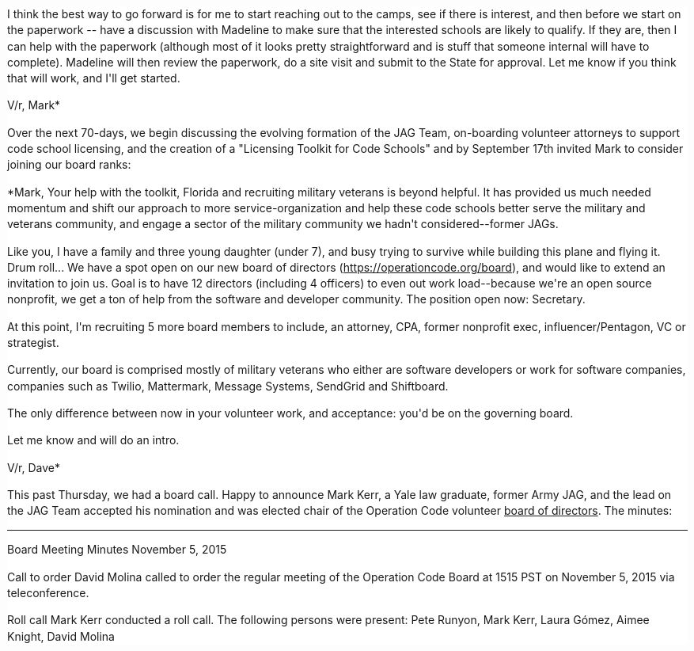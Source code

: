 I think the best way to go forward is for me to start reaching out to the camps, see if there is interest, and then before we start on the paperwork -- have a discussion with Madeline to make sure that the interested schools are likely to qualify. If they are, then I can help with the paperwork (although most of it looks pretty straightforward and is stuff that someone internal will have to complete). Madeline will then review the paperwork, do a site visit and submit to the State for approval.  Let me know if you think that will work, and I'll get started.

V/r,
Mark*

Over the next 70-days, we begin discussing the evolving formation of the JAG Team, on-boarding volunteer attorneys to support code school licensing, and the creation of a "Licensing Toolkit for Code Schools" and by September 17th invited Mark to consider joining our board ranks:

*Mark,
Your help with the toolkit, Florida and recruiting military veterans is beyond helpful. It has provided us much needed momentum and shift our approach to more service-organization and help these code schools better serve the military and veterans community, and engage a sector of the military community we hadn't considered--former JAGs.

Like you, I have a family and three young daughter (under 7), and busy trying to survive while building this plane and flying it. Drum roll... We have a spot open on our new board of directors (https://operationcode.org/board), and would like to extend an invitation to join us. Goal is to have 12 directors (including 4 officers) to even out work load--because we're an open source nonprofit, we get a ton of help from the software and developer community. The position open now: Secretary.

At this point, I'm recruiting 5 more board members to include, an attorney, CPA, former nonprofit exec, influencer/Pentagon, VC or strategist.

Currently, our board is comprised mostly of military veterans who either are software developers or work for software companies, companies such as Twilio, Mattermark, Message Systems, SendGrid and Shiftboard.

The only difference between now in your volunteer work, and acceptance: you'd be on the governing board.

Let me know and will do an intro.

V/r,
Dave*

This past Thursday, we had a board call. Happy to announce Mark Kerr, a Yale law graduate, former Army JAG, and the lead on the JAG Team accepted his nomination and was elected chair of the Operation Code volunteer [board of directors](https://operationcode.org/board). The minutes:

---
Board Meeting Minutes
November 5, 2015

Call to order
David Molina called to order the regular meeting of the Operation Code Board at 1515 PST on November 5, 2015 via teleconference.

Roll call
Mark Kerr conducted a roll call. The following persons were present: Pete Runyon, Mark Kerr, Laura Gómez, Aimee Knight, David Molina
